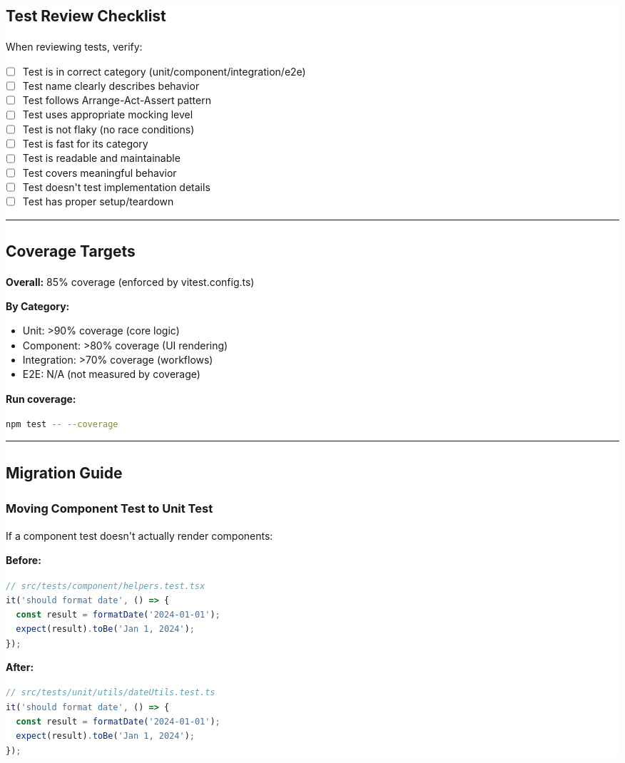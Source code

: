 
## Test Review Checklist

When reviewing tests, verify:

- [ ] Test is in correct category (unit/component/integration/e2e)
- [ ] Test name clearly describes behavior
- [ ] Test follows Arrange-Act-Assert pattern
- [ ] Test uses appropriate mocking level
- [ ] Test is not flaky (no race conditions)
- [ ] Test is fast for its category
- [ ] Test is readable and maintainable
- [ ] Test covers meaningful behavior
- [ ] Test doesn't test implementation details
- [ ] Test has proper setup/teardown

---

## Coverage Targets

**Overall:** 85% coverage (enforced by vitest.config.ts)

**By Category:**
- Unit: >90% coverage (core logic)
- Component: >80% coverage (UI rendering)
- Integration: >70% coverage (workflows)
- E2E: N/A (not measured by coverage)

**Run coverage:**
```bash
npm test -- --coverage
```

---

## Migration Guide

### Moving Component Test to Unit Test

If a component test doesn't actually render components:

**Before:**
```typescript
// src/tests/component/helpers.test.tsx
it('should format date', () => {
  const result = formatDate('2024-01-01');
  expect(result).toBe('Jan 1, 2024');
});
```

**After:**
```typescript
// src/tests/unit/utils/dateUtils.test.ts
it('should format date', () => {
  const result = formatDate('2024-01-01');
  expect(result).toBe('Jan 1, 2024');
});
```
